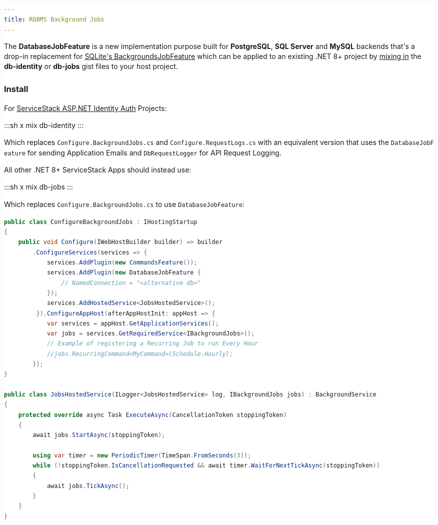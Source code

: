 ```yaml
---
title: RDBMS Background Jobs
---
```


The **DatabaseJobFeature** is a new implementation purpose built for **PostgreSQL**, **SQL Server** and **MySQL** 
backends that's a drop-in replacement for [SQLite's BackgroundsJobFeature](/background-jobs) which can be applied to an existing .NET 8+ project by [mixing in](/mix-tool) the **db-identity** or **db-jobs** gist files to your host project.

### Install

For [ServiceStack ASP.NET Identity Auth](https://servicestack.net/start) Projects:

:::sh
x mix db-identity
:::

Which replaces `Configure.BackgroundJobs.cs` and `Configure.RequestLogs.cs` with an equivalent
version that uses the `DatabaseJobFeature` for sending Application Emails and `DbRequestLogger` 
for API Request Logging.

All other .NET 8+ ServiceStack Apps should instead use:

:::sh
x mix db-jobs
:::

Which replaces `Configure.BackgroundJobs.cs` to use `DatabaseJobFeature`:

```csharp
public class ConfigureBackgroundJobs : IHostingStartup
{
    public void Configure(IWebHostBuilder builder) => builder
        .ConfigureServices(services => {
            services.AddPlugin(new CommandsFeature());
            services.AddPlugin(new DatabaseJobFeature {
                // NamedConnection = "<alternative db>"
            });
            services.AddHostedService<JobsHostedService>();
         }).ConfigureAppHost(afterAppHostInit: appHost => {
            var services = appHost.GetApplicationServices();
            var jobs = services.GetRequiredService<IBackgroundJobs>();
            // Example of registering a Recurring Job to run Every Hour
            //jobs.RecurringCommand<MyCommand>(Schedule.Hourly);
        });
}

public class JobsHostedService(ILogger<JobsHostedService> log, IBackgroundJobs jobs) : BackgroundService
{
    protected override async Task ExecuteAsync(CancellationToken stoppingToken)
    {
        await jobs.StartAsync(stoppingToken);
        
        using var timer = new PeriodicTimer(TimeSpan.FromSeconds(3));
        while (!stoppingToken.IsCancellationRequested && await timer.WaitForNextTickAsync(stoppingToken))
        {
            await jobs.TickAsync();
        }
    }
}
```
